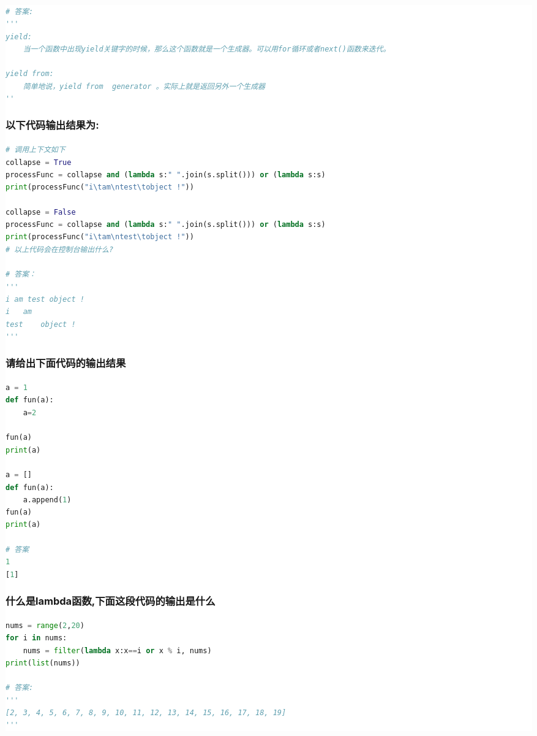 ```python
# 答案:
'''
yield:
    当一个函数中出现yield关键字的时候，那么这个函数就是一个生成器。可以用for循环或者next()函数来迭代。

yield from:
    简单地说，yield from  generator 。实际上就是返回另外一个生成器
''

```
### 以下代码输出结果为:
```python
# 调用上下文如下
collapse = True
processFunc = collapse and (lambda s:" ".join(s.split())) or (lambda s:s)
print(processFunc("i\tam\ntest\tobject !"))

collapse = False
processFunc = collapse and (lambda s:" ".join(s.split())) or (lambda s:s)
print(processFunc("i\tam\ntest\tobject !"))
# 以上代码会在控制台输出什么?

# 答案：
'''
i am test object !
i   am
test    object !
'''

```
### 请给出下面代码的输出结果
```python
a = 1
def fun(a):
    a=2

fun(a)
print(a)

a = []
def fun(a):
    a.append(1)
fun(a)
print(a)

# 答案
1
[1]

```
### 什么是lambda函数,下面这段代码的输出是什么
```python
nums = range(2,20)
for i in nums:
    nums = filter(lambda x:x==i or x % i, nums)
print(list(nums))

# 答案:
'''
[2, 3, 4, 5, 6, 7, 8, 9, 10, 11, 12, 13, 14, 15, 16, 17, 18, 19]
'''

```